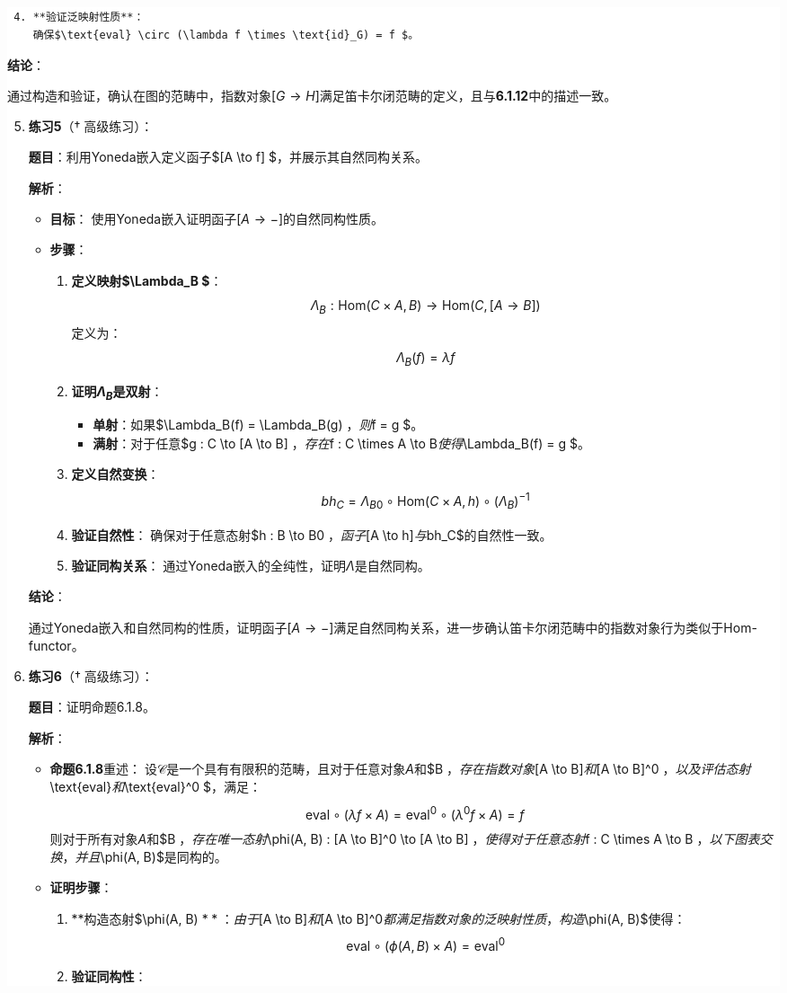      4. **验证泛映射性质**：
        确保$\text{eval} \circ (\lambda f \times \text{id}_G) = f $。
   
   **结论**：
   
   通过构造和验证，确认在图的范畴中，指数对象$[G \to H]$满足笛卡尔闭范畴的定义，且与**6.1.12**中的描述一致。

5. **练习5**（† 高级练习）：
   
   **题目**：利用Yoneda嵌入定义函子$[A \to f] $，并展示其自然同构关系。

   **解析**：
   
   - **目标**：
     使用Yoneda嵌入证明函子$[A \to -]$的自然同构性质。
   
   - **步骤**：
     
     1. **定义映射$\Lambda_B $**：
       $$
        \Lambda_B : \text{Hom}(C \times A, B) \to \text{Hom}(C, [A \to B])
       $$
        定义为：
       $$
        \Lambda_B(f) = \lambda f
       $$
     
     2. **证明$\Lambda_B$是双射**：
        - **单射**：如果$\Lambda_B(f) = \Lambda_B(g) $，则$f = g $。
        - **满射**：对于任意$g : C \to [A \to B] $，存在$f : C \times A \to B$使得$\Lambda_B(f) = g $。
     
     3. **定义自然变换**：
       $$
        bh_C = \Lambda_{B0} \circ \text{Hom}(C \times A, h) \circ (\Lambda_B)^{-1}
       $$
     
     4. **验证自然性**：
        确保对于任意态射$h : B \to B0 $，函子$[A \to h]$与$bh_C$的自然性一致。
     
     5. **验证同构关系**：
        通过Yoneda嵌入的全纯性，证明$\Lambda$是自然同构。

   **结论**：
   
   通过Yoneda嵌入和自然同构的性质，证明函子$[A \to -]$满足自然同构关系，进一步确认笛卡尔闭范畴中的指数对象行为类似于Hom-functor。

6. **练习6**（† 高级练习）：
   
   **题目**：证明命题6.1.8。

   **解析**：
   
   - **命题6.1.8**重述：
     设$\mathcal{C}$是一个具有有限积的范畴，且对于任意对象$A$和$B $，存在指数对象$[A \to B]$和$[A \to B]^0 $，以及评估态射$\text{eval}$和$\text{eval}^0 $，满足：
    $$
     \text{eval} \circ (\lambda f \times A) = \text{eval}^0 \circ (\lambda^0 f \times A) = f
    $$
     则对于所有对象$A$和$B $，存在唯一态射$\phi(A, B) : [A \to B]^0 \to [A \to B] $，使得对于任意态射$f : C \times A \to B $，以下图表交换，并且$\phi(A, B)$是同构的。
   
   - **证明步骤**：
     
     1. **构造态射$\phi(A, B) $**：
        由于$[A \to B]$和$[A \to B]^0$都满足指数对象的泛映射性质，构造$\phi(A, B)$使得：
       $$
        \text{eval} \circ (\phi(A, B) \times A) = \text{eval}^0
       $$
     
     2. **验证同构性**：
